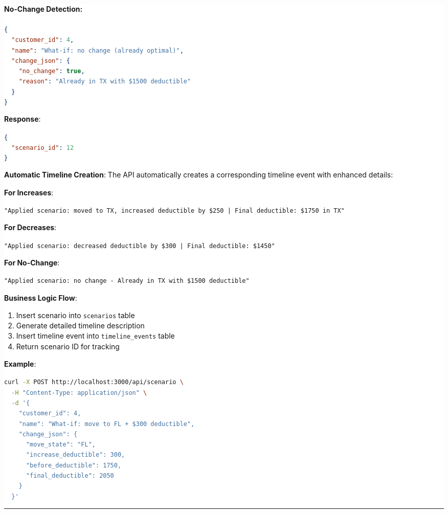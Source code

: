 #### **No-Change Detection**:
```json
{
  "customer_id": 4,
  "name": "What-if: no change (already optimal)",
  "change_json": {
    "no_change": true,
    "reason": "Already in TX with $1500 deductible"
  }
}
```

**Response**:
```json
{
  "scenario_id": 12
}
```

**Automatic Timeline Creation**:
The API automatically creates a corresponding timeline event with enhanced details:

**For Increases**:
```
"Applied scenario: moved to TX, increased deductible by $250 | Final deductible: $1750 in TX"
```

**For Decreases**:
```  
"Applied scenario: decreased deductible by $300 | Final deductible: $1450"
```

**For No-Change**:
```
"Applied scenario: no change - Already in TX with $1500 deductible"
```

**Business Logic Flow**:
1. Insert scenario into `scenarios` table
2. Generate detailed timeline description
3. Insert timeline event into `timeline_events` table
4. Return scenario ID for tracking

**Example**:
```bash
curl -X POST http://localhost:3000/api/scenario \
  -H "Content-Type: application/json" \
  -d '{
    "customer_id": 4,
    "name": "What-if: move to FL + $300 deductible", 
    "change_json": {
      "move_state": "FL",
      "increase_deductible": 300,
      "before_deductible": 1750,
      "final_deductible": 2050
    }
  }'
```

---
